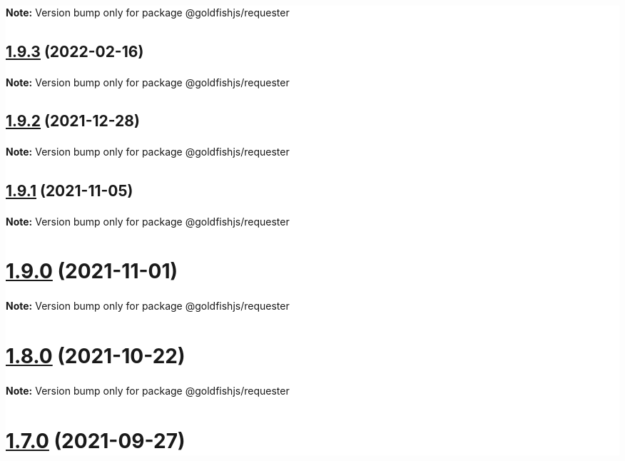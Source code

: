 **Note:** Version bump only for package @goldfishjs/requester





## [1.9.3](https://github.com/alipay/goldfish/blob/master/packages/requester/README.md/compare/v1.9.2...v1.9.3) (2022-02-16)

**Note:** Version bump only for package @goldfishjs/requester





## [1.9.2](https://github.com/alipay/goldfish/blob/master/packages/requester/README.md/compare/v1.9.1...v1.9.2) (2021-12-28)

**Note:** Version bump only for package @goldfishjs/requester





## [1.9.1](https://github.com/alipay/goldfish/blob/master/packages/requester/README.md/compare/v1.9.0...v1.9.1) (2021-11-05)

**Note:** Version bump only for package @goldfishjs/requester





# [1.9.0](https://github.com/alipay/goldfish/blob/master/packages/requester/README.md/compare/v1.8.0...v1.9.0) (2021-11-01)

**Note:** Version bump only for package @goldfishjs/requester





# [1.8.0](https://github.com/alipay/goldfish/blob/master/packages/requester/README.md/compare/v1.7.0...v1.8.0) (2021-10-22)

**Note:** Version bump only for package @goldfishjs/requester





# [1.7.0](https://github.com/alipay/goldfish/blob/master/packages/requester/README.md/compare/v1.6.1...v1.7.0) (2021-09-27)
